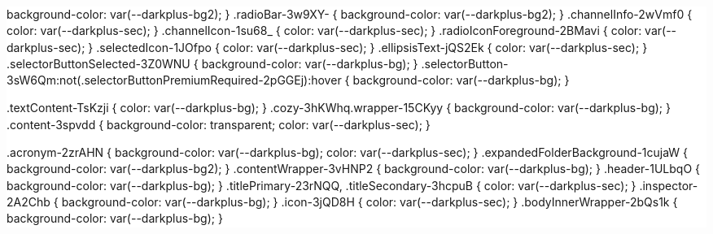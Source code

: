   background-color: var(--darkplus-bg2);
}
.radioBar-3w9XY- {
  background-color: var(--darkplus-bg2);
}
.channelInfo-2wVmf0 {
  color: var(--darkplus-sec);
}
.channelIcon-1su68_ {
  color: var(--darkplus-sec);
}
.radioIconForeground-2BMavi {
  color: var(--darkplus-sec);
}
.selectedIcon-1JOfpo {
  color: var(--darkplus-sec);
}
.ellipsisText-jQS2Ek {
  color: var(--darkplus-sec);
}
.selectorButtonSelected-3Z0WNU {
  background-color: var(--darkplus-bg);
}
.selectorButton-3sW6Qm:not(.selectorButtonPremiumRequired-2pGGEj):hover {
  background-color: var(--darkplus-bg);
}

.textContent-TsKzji {
  color: var(--darkplus-bg);
}
.cozy-3hKWhq.wrapper-15CKyy {
  background-color: var(--darkplus-bg);
}
.content-3spvdd {
  background-color: transparent;
  color: var(--darkplus-sec);
}

.acronym-2zrAHN {
  background-color: var(--darkplus-bg);
  color: var(--darkplus-sec);
}
.expandedFolderBackground-1cujaW {
  background-color: var(--darkplus-bg2);
}
.contentWrapper-3vHNP2 {
  background-color: var(--darkplus-bg);
}
.header-1ULbqO {
  background-color: var(--darkplus-bg);
}
.titlePrimary-23rNQQ,
.titleSecondary-3hcpuB {
  color: var(--darkplus-sec);
}
.inspector-2A2Chb {
  background-color: var(--darkplus-bg);
}
.icon-3jQD8H {
  color: var(--darkplus-sec);
}
.bodyInnerWrapper-2bQs1k {
  background-color: var(--darkplus-bg);
}